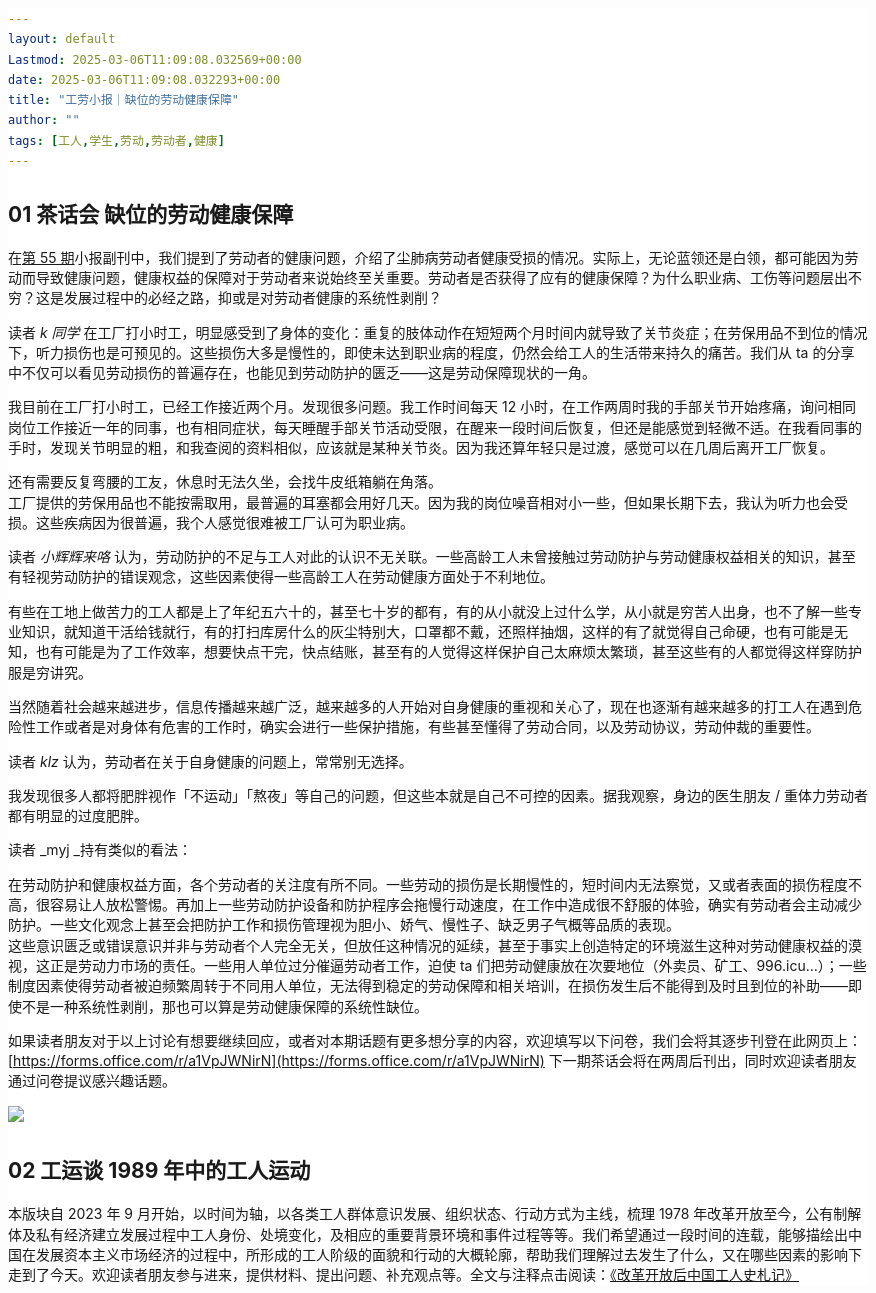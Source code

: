 ```yaml
---
layout: default
Lastmod: 2025-03-06T11:09:08.032569+00:00
date: 2025-03-06T11:09:08.032293+00:00
title: "工劳小报｜缺位的劳动健康保障"
author: ""
tags: [工人,学生,劳动,劳动者,健康]
---
```


01 茶话会 缺位的劳动健康保障
----------------

在[第 55 期](https://newsletter2.laborinfocn.com/issue55-supplement/)小报副刊中，我们提到了劳动者的健康问题，介绍了尘肺病劳动者健康受损的情况。实际上，无论蓝领还是白领，都可能因为劳动而导致健康问题，健康权益的保障对于劳动者来说始终至关重要。劳动者是否获得了应有的健康保障？为什么职业病、工伤等问题层出不穷？这是发展过程中的必经之路，抑或是对劳动者健康的系统性剥削？

读者 _k 同学_ 在工厂打小时工，明显感受到了身体的变化：重复的肢体动作在短短两个月时间内就导致了关节炎症；在劳保用品不到位的情况下，听力损伤也是可预见的。这些损伤大多是慢性的，即使未达到职业病的程度，仍然会给工人的生活带来持久的痛苦。我们从 ta 的分享中不仅可以看见劳动损伤的普遍存在，也能见到劳动防护的匮乏——这是劳动保障现状的一角。

我目前在工厂打小时工，已经工作接近两个月。发现很多问题。我工作时间每天 12 小时，在工作两周时我的手部关节开始疼痛，询问相同岗位工作接近一年的同事，也有相同症状，每天睡醒手部关节活动受限，在醒来一段时间后恢复，但还是能感觉到轻微不适。在我看同事的手时，发现关节明显的粗，和我查阅的资料相似，应该就是某种关节炎。因为我还算年轻只是过渡，感觉可以在几周后离开工厂恢复。

还有需要反复弯腰的工友，休息时无法久坐，会找牛皮纸箱躺在角落。  
工厂提供的劳保用品也不能按需取用，最普遍的耳塞都会用好几天。因为我的岗位噪音相对小一些，但如果长期下去，我认为听力也会受损。这些疾病因为很普遍，我个人感觉很难被工厂认可为职业病。

读者 _小辉辉来咯_ 认为，劳动防护的不足与工人对此的认识不无关联。一些高龄工人未曾接触过劳动防护与劳动健康权益相关的知识，甚至有轻视劳动防护的错误观念，这些因素使得一些高龄工人在劳动健康方面处于不利地位。

有些在工地上做苦力的工人都是上了年纪五六十的，甚至七十岁的都有，有的从小就没上过什么学，从小就是穷苦人出身，也不了解一些专业知识，就知道干活给钱就行，有的打扫库房什么的灰尘特别大，口罩都不戴，还照样抽烟，这样的有了就觉得自己命硬，也有可能是无知，也有可能是为了工作效率，想要快点干完，快点结账，甚至有的人觉得这样保护自己太麻烦太繁琐，甚至这些有的人都觉得这样穿防护服是穷讲究。

当然随着社会越来越进步，信息传播越来越广泛，越来越多的人开始对自身健康的重视和关心了，现在也逐渐有越来越多的打工人在遇到危险性工作或者是对身体有危害的工作时，确实会进行一些保护措施，有些甚至懂得了劳动合同，以及劳动协议，劳动仲裁的重要性。

读者 _klz_ 认为，劳动者在关于自身健康的问题上，常常别无选择。

我发现很多人都将肥胖视作「不运动」「熬夜」等自己的问题，但这些本就是自己不可控的因素。据我观察，身边的医生朋友 / 重体力劳动者都有明显的过度肥胖。

读者 \_myj \_持有类似的看法：

在劳动防护和健康权益方面，各个劳动者的关注度有所不同。一些劳动的损伤是长期慢性的，短时间内无法察觉，又或者表面的损伤程度不高，很容易让人放松警惕。再加上一些劳动防护设备和防护程序会拖慢行动速度，在工作中造成很不舒服的体验，确实有劳动者会主动减少防护。一些文化观念上甚至会把防护工作和损伤管理视为胆小、娇气、慢性子、缺乏男子气概等品质的表现。  
这些意识匮乏或错误意识并非与劳动者个人完全无关，但放任这种情况的延续，甚至于事实上创造特定的环境滋生这种对劳动健康权益的漠视，这正是劳动力市场的责任。一些用人单位过分催逼劳动者工作，迫使 ta 们把劳动健康放在次要地位（外卖员、矿工、996.icu…）；一些制度因素使得劳动者被迫频繁周转于不同用人单位，无法得到稳定的劳动保障和相关培训，在损伤发生后不能得到及时且到位的补助——即使不是一种系统性剥削，那也可以算是劳动健康保障的系统性缺位。

如果读者朋友对于以上讨论有想要继续回应，或者对本期话题有更多想分享的内容，欢迎填写以下问卷，我们会将其逐步刊登在此网页上：[https://forms.office.com/r/a1VpJWNirN](https://forms.office.com/r/a1VpJWNirN) 下一期茶话会将在两周后刊出，同时欢迎读者朋友通过问卷提议感兴趣话题。

![](https://images.weserv.nl/?url=https%3A//chinadigitaltimes.net/chinese/files/2025/03/post-716328-67c8e67c42c17.png)

02 工运谈 1989 年中的工人运动
-------------------

本版块自 2023 年 9 月开始，以时间为轴，以各类工人群体意识发展、组织状态、行动方式为主线，梳理 1978 年改革开放至今，公有制解体及私有经济建立发展过程中工人身份、处境变化，及相应的重要背景环境和事件过程等等。我们希望通过一段时间的连载，能够描绘出中国在发展资本主义市场经济的过程中，所形成的工人阶级的面貌和行动的大概轮廓，帮助我们理解过去发生了什么，又在哪些因素的影响下走到了今天。欢迎读者朋友参与进来，提供材料、提出问题、补充观点等。全文与注释点击阅读：[《改革开放后中国工人史札记》](https://feed.laborinfocn7.com/workercn-history/)
